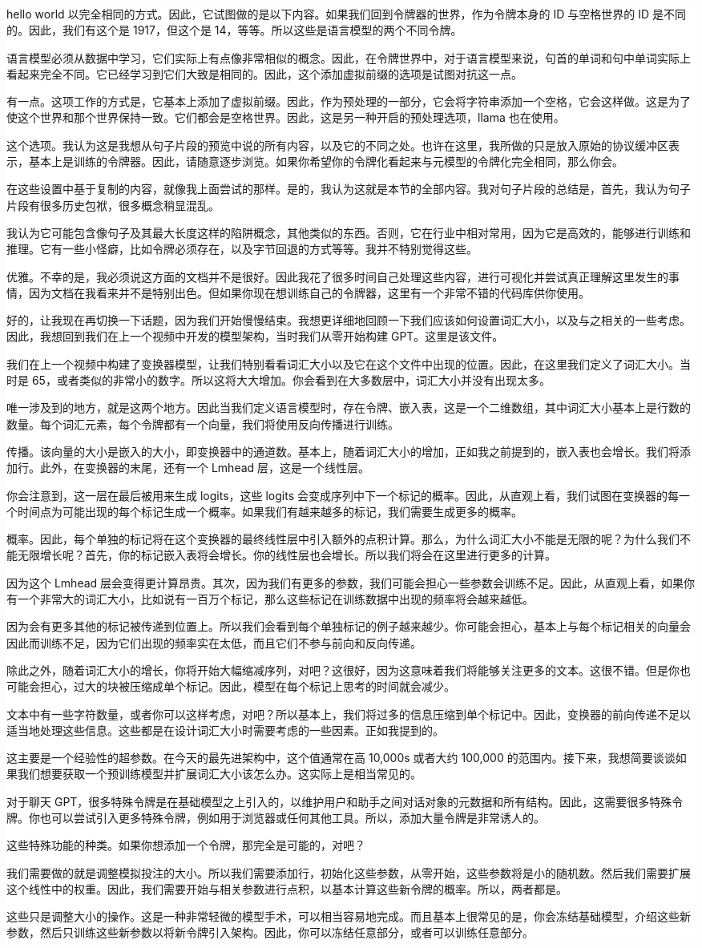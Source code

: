 hello world 以完全相同的方式。因此，它试图做的是以下内容。如果我们回到令牌器的世界，作为令牌本身的 ID 与空格世界的 ID 是不同的。因此，我们有这个是 1917，但这个是 14，等等。所以这些是语言模型的两个不同令牌。

语言模型必须从数据中学习，它们实际上有点像非常相似的概念。因此，在令牌世界中，对于语言模型来说，句首的单词和句中单词实际上看起来完全不同。它已经学习到它们大致是相同的。因此，这个添加虚拟前缀的选项是试图对抗这一点。

有一点。这项工作的方式是，它基本上添加了虚拟前缀。因此，作为预处理的一部分，它会将字符串添加一个空格，它会这样做。这是为了使这个世界和那个世界保持一致。它们都会是空格世界。因此，这是另一种开启的预处理选项，llama 也在使用。

这个选项。我认为这是我想从句子片段的预览中说的所有内容，以及它的不同之处。也许在这里，我所做的只是放入原始的协议缓冲区表示，基本上是训练的令牌器。因此，请随意逐步浏览。如果你希望你的令牌化看起来与元模型的令牌化完全相同，那么你会。

在这些设置中基于复制的内容，就像我上面尝试的那样。是的，我认为这就是本节的全部内容。我对句子片段的总结是，首先，我认为句子片段有很多历史包袱，很多概念稍显混乱。

我认为它可能包含像句子及其最大长度这样的陷阱概念，其他类似的东西。否则，它在行业中相对常用，因为它是高效的，能够进行训练和推理。它有一些小怪癖，比如令牌必须存在，以及字节回退的方式等等。我并不特别觉得这些。

优雅。不幸的是，我必须说这方面的文档并不是很好。因此我花了很多时间自己处理这些内容，进行可视化并尝试真正理解这里发生的事情，因为文档在我看来并不是特别出色。但如果你现在想训练自己的令牌器，这里有一个非常不错的代码库供你使用。

好的，让我现在再切换一下话题，因为我们开始慢慢结束。我想更详细地回顾一下我们应该如何设置词汇大小，以及与之相关的一些考虑。因此，我想回到我们在上一个视频中开发的模型架构，当时我们从零开始构建 GPT。这里是该文件。

我们在上一个视频中构建了变换器模型，让我们特别看看词汇大小以及它在这个文件中出现的位置。因此，在这里我们定义了词汇大小。当时是 65，或者类似的非常小的数字。所以这将大大增加。你会看到在大多数层中，词汇大小并没有出现太多。

唯一涉及到的地方，就是这两个地方。因此当我们定义语言模型时，存在令牌、嵌入表，这是一个二维数组，其中词汇大小基本上是行数的数量。每个词汇元素，每个令牌都有一个向量，我们将使用反向传播进行训练。

传播。该向量的大小是嵌入的大小，即变换器中的通道数。基本上，随着词汇大小的增加，正如我之前提到的，嵌入表也会增长。我们将添加行。此外，在变换器的末尾，还有一个 Lmhead 层，这是一个线性层。

你会注意到，这一层在最后被用来生成 logits，这些 logits 会变成序列中下一个标记的概率。因此，从直观上看，我们试图在变换器的每一个时间点为可能出现的每个标记生成一个概率。如果我们有越来越多的标记，我们需要生成更多的概率。

概率。因此，每个单独的标记将在这个变换器的最终线性层中引入额外的点积计算。那么，为什么词汇大小不能是无限的呢？为什么我们不能无限增长呢？首先，你的标记嵌入表将会增长。你的线性层也会增长。所以我们将会在这里进行更多的计算。

因为这个 Lmhead 层会变得更计算昂贵。其次，因为我们有更多的参数，我们可能会担心一些参数会训练不足。因此，从直观上看，如果你有一个非常大的词汇大小，比如说有一百万个标记，那么这些标记在训练数据中出现的频率将会越来越低。

因为会有更多其他的标记被传递到位置上。所以我们会看到每个单独标记的例子越来越少。你可能会担心，基本上与每个标记相关的向量会因此而训练不足，因为它们出现的频率实在太低，而且它们不参与前向和反向传递。

除此之外，随着词汇大小的增长，你将开始大幅缩减序列，对吧？这很好，因为这意味着我们将能够关注更多的文本。这很不错。但是你也可能会担心，过大的块被压缩成单个标记。因此，模型在每个标记上思考的时间就会减少。

文本中有一些字符数量，或者你可以这样考虑，对吧？所以基本上，我们将过多的信息压缩到单个标记中。因此，变换器的前向传递不足以适当地处理这些信息。这些都是在设计词汇大小时需要考虑的一些因素。正如我提到的。

这主要是一个经验性的超参数。在今天的最先进架构中，这个值通常在高 10,000s 或者大约 100,000 的范围内。接下来，我想简要谈谈如果我们想要获取一个预训练模型并扩展词汇大小该怎么办。这实际上是相当常见的。

对于聊天 GPT，很多特殊令牌是在基础模型之上引入的，以维护用户和助手之间对话对象的元数据和所有结构。因此，这需要很多特殊令牌。你也可以尝试引入更多特殊令牌，例如用于浏览器或任何其他工具。所以，添加大量令牌是非常诱人的。

这些特殊功能的种类。如果你想添加一个令牌，那完全是可能的，对吧？

我们需要做的就是调整模拟投注的大小。所以我们需要添加行，初始化这些参数，从零开始，这些参数将是小的随机数。然后我们需要扩展这个线性中的权重。因此，我们需要开始与相关参数进行点积，以基本计算这些新令牌的概率。所以，两者都是。

这些只是调整大小的操作。这是一种非常轻微的模型手术，可以相当容易地完成。而且基本上很常见的是，你会冻结基础模型，介绍这些新参数，然后只训练这些新参数以将新令牌引入架构。因此，你可以冻结任意部分，或者可以训练任意部分。

